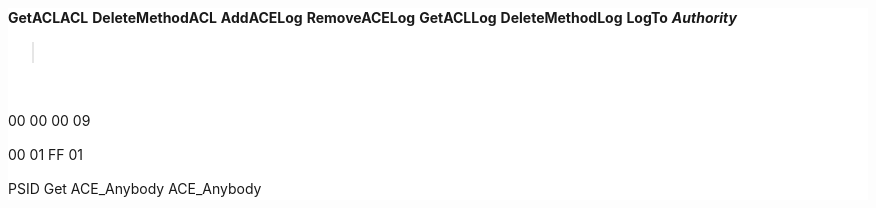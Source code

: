 <th><strong>GetACLACL</strong></th>
<th><strong>DeleteMethodACL</strong></th>
<th><strong>AddACELog</strong></th>
<th><strong>RemoveACELog</strong></th>
<th><strong>GetACLLog</strong></th>
<th><strong>DeleteMethodLog</strong></th>
<th><strong>LogTo</strong></th>
</tr>
</thead>
<tbody>
<tr class="odd">
<td><em><strong>Authority</strong></em></td>
<td><blockquote>
<p> </p>
</blockquote></td>
<td> </td>
<td> </td>
<td> </td>
<td> </td>
<td> </td>
<td> </td>
<td> </td>
<td> </td>
<td> </td>
<td> </td>
<td> </td>
<td> </td>
<td> </td>
<td> </td>
<td> </td>
</tr>
<tr class="even">
<td></td>
<td></td>
<td><p>00 00 00 09</p>
<p>00 01 FF 01</p></td>
<td>PSID</td>
<td>Get</td>
<td></td>
<td>ACE_Anybody</td>
<td></td>
<td></td>
<td></td>
<td>ACE_Anybody</td>
<td></td>
<td></td>
<td></td>
<td></td>
<td></td>
<td></td>
</tr>
</tbody>
</table>
